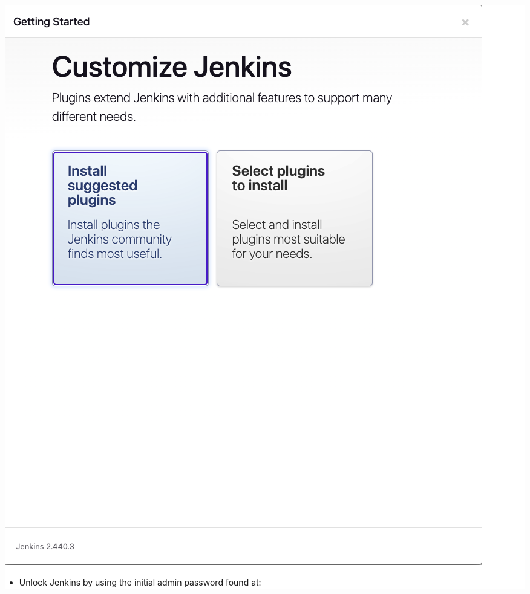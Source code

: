![Jenkins-customize-UI.png](https://github.com/itzchioma/terraform-configuration/blob/main/assets/Jenkins-customize-UI.png)

+ Unlock Jenkins by using the initial admin password found at: 
